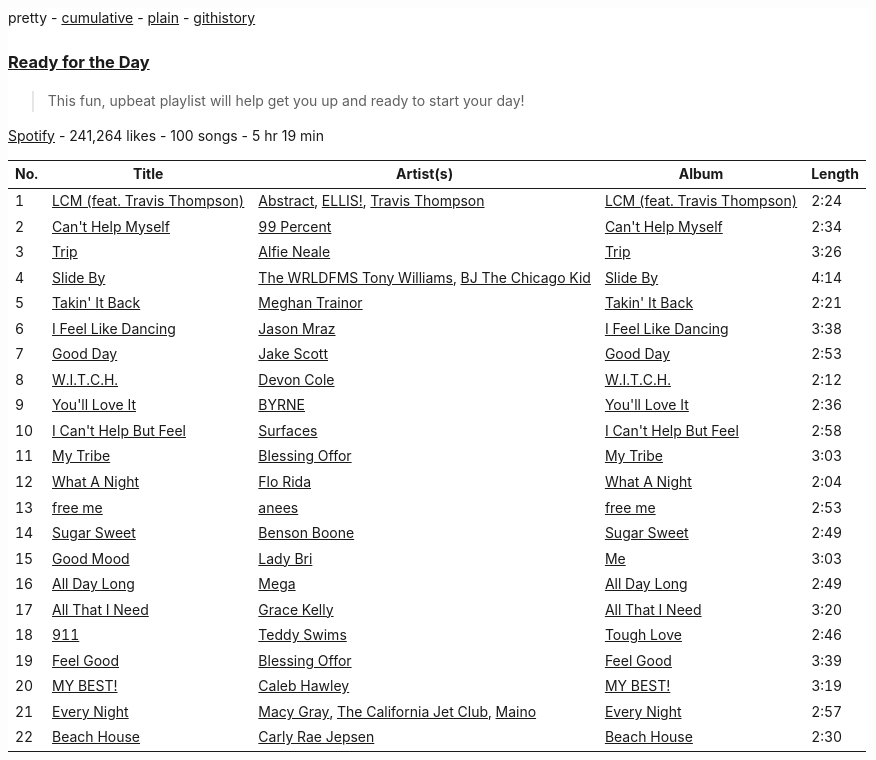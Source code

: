 pretty - [cumulative](/playlists/cumulative/37i9dQZF1DX6Rl8uES4jYu.md) - [plain](/playlists/plain/37i9dQZF1DX6Rl8uES4jYu) - [githistory](https://github.githistory.xyz/mackorone/spotify-playlist-archive/blob/main/playlists/plain/37i9dQZF1DX6Rl8uES4jYu)

### [Ready for the Day](https://open.spotify.com/playlist/37i9dQZF1DX6Rl8uES4jYu)

> This fun, upbeat playlist will help get you up and ready to start your day!

[Spotify](https://open.spotify.com/user/spotify) - 241,264 likes - 100 songs - 5 hr 19 min

| No. | Title | Artist(s) | Album | Length |
|---|---|---|---|---|
| 1 | [LCM \(feat\. Travis Thompson\)](https://open.spotify.com/track/4PujovNXLSQVdgR68ghABE) | [Abstract](https://open.spotify.com/artist/7lkYBcrLM4JmVgeha1xNl6), [ELLIS!](https://open.spotify.com/artist/3GPPLSi7KokwrVlLlTMYgC), [Travis Thompson](https://open.spotify.com/artist/6WZfEqqsYujHTUDuNd5Lbc) | [LCM \(feat\. Travis Thompson\)](https://open.spotify.com/album/0FGDo6e67E8b9734slNHlZ) | 2:24 |
| 2 | [Can't Help Myself](https://open.spotify.com/track/2yicVJl6Tv5Nmb3FiJEb8S) | [99 Percent](https://open.spotify.com/artist/3hPPNy5OBzCU1icQO7Nrok) | [Can't Help Myself](https://open.spotify.com/album/59dbHZHA0lEwU9hEW3YVfy) | 2:34 |
| 3 | [Trip](https://open.spotify.com/track/2DmiM4Uvr834eiPUXtwLle) | [Alfie Neale](https://open.spotify.com/artist/3kMEpQS5iaBwIvrudhKYmG) | [Trip](https://open.spotify.com/album/4KPre8otxtK3jMf1nVUvcz) | 3:26 |
| 4 | [Slide By](https://open.spotify.com/track/7kHLAtftH3ECHNBdH0le3l) | [The WRLDFMS Tony Williams](https://open.spotify.com/artist/6TTVdg5UOUHsyiYPHgxLaq), [BJ The Chicago Kid](https://open.spotify.com/artist/07d5etnpjriczFBB8pxmRe) | [Slide By](https://open.spotify.com/album/2kXK4IRP60LqOr4787iQsA) | 4:14 |
| 5 | [Takin' It Back](https://open.spotify.com/track/4CEXKHS4LuDqJkfDSlORRW) | [Meghan Trainor](https://open.spotify.com/artist/6JL8zeS1NmiOftqZTRgdTz) | [Takin' It Back](https://open.spotify.com/album/4LVa9bljQRvLYpWr8qyaXs) | 2:21 |
| 6 | [I Feel Like Dancing](https://open.spotify.com/track/4xYlpJPENfM4DT0rUYFqSP) | [Jason Mraz](https://open.spotify.com/artist/4phGZZrJZRo4ElhRtViYdl) | [I Feel Like Dancing](https://open.spotify.com/album/0A22WfozS221n5tsFlJhfR) | 3:38 |
| 7 | [Good Day](https://open.spotify.com/track/0FEXQUgIG0X2rhdT3nuQ3M) | [Jake Scott](https://open.spotify.com/artist/0DxPHf2flBAcV2SnZPg3SV) | [Good Day](https://open.spotify.com/album/1HSgWrfiiWkMNUr8abCu1c) | 2:53 |
| 8 | [W.I.T.C.H.](https://open.spotify.com/track/5XemvyG79fcKPl5lgbhplq) | [Devon Cole](https://open.spotify.com/artist/1VFt2HpmFG8Ufq6SDCoZe4) | [W.I.T.C.H.](https://open.spotify.com/album/3Z8vTrrDg2JbOgtYf82G7b) | 2:12 |
| 9 | [You'll Love It](https://open.spotify.com/track/1l5VfyPMwAv8Vibd2baoD2) | [BYRNE](https://open.spotify.com/artist/06a0KPufkYNdb0mZ9CcSho) | [You'll Love It](https://open.spotify.com/album/5qNvProy0GS5CWFMnPAlef) | 2:36 |
| 10 | [I Can't Help But Feel](https://open.spotify.com/track/40gooTta3y4FgzXaMOGDJL) | [Surfaces](https://open.spotify.com/artist/4ETSs924pXMzjIeD6E9b4u) | [I Can't Help But Feel](https://open.spotify.com/album/7rzTGJdNOe2W5h7pZaSWOr) | 2:58 |
| 11 | [My Tribe](https://open.spotify.com/track/3uBU35tiEfq9nstHLauSHU) | [Blessing Offor](https://open.spotify.com/artist/55qfDfgj4Qi3JGe6KpqGtC) | [My Tribe](https://open.spotify.com/album/4PErex6T8qV3kP7cYOQzU0) | 3:03 |
| 12 | [What A Night](https://open.spotify.com/track/3FUlqltjiMMJdyEPaYAUqK) | [Flo Rida](https://open.spotify.com/artist/0jnsk9HBra6NMjO2oANoPY) | [What A Night](https://open.spotify.com/album/5x8srROrtSoC8dCCj6XtHf) | 2:04 |
| 13 | [free me](https://open.spotify.com/track/1scFwySIE5a0btwc1J2CHk) | [anees](https://open.spotify.com/artist/2HPqVfdPh9JkBSlFG5hK6h) | [free me](https://open.spotify.com/album/3pMK4vu9TW0y3FqZaoJNya) | 2:53 |
| 14 | [Sugar Sweet](https://open.spotify.com/track/5ZzaQW3InamKZ0KdJVQ1GO) | [Benson Boone](https://open.spotify.com/artist/22wbnEMDvgVIAGdFeek6ET) | [Sugar Sweet](https://open.spotify.com/album/6h8eeLIwHI3VhP0GAorO3c) | 2:49 |
| 15 | [Good Mood](https://open.spotify.com/track/3Kr8aPFBZ0Vs3ZcOyGBcGM) | [Lady Bri](https://open.spotify.com/artist/1p5FodMOL5gU5E1i9enTGO) | [Me](https://open.spotify.com/album/76O3m2z2IlxG5CKKjhzCGc) | 3:03 |
| 16 | [All Day Long](https://open.spotify.com/track/2D3JB5Bs5ut4czq9Xt3PA3) | [Mega](https://open.spotify.com/artist/45xGatk4AWq9yzqOfolEWg) | [All Day Long](https://open.spotify.com/album/2HktzXlF3iNo6C0uQ3vP9Z) | 2:49 |
| 17 | [All That I Need](https://open.spotify.com/track/46FmoDcQxTdgJnqqTppblI) | [Grace Kelly](https://open.spotify.com/artist/7bcjgJLky9kVQ4GcrQTibn) | [All That I Need](https://open.spotify.com/album/4F5Furcx1SnH2PGX0YbKPM) | 3:20 |
| 18 | [911](https://open.spotify.com/track/5Ra3wJLBQKxJiYEpWe3Pjf) | [Teddy Swims](https://open.spotify.com/artist/33qOK5uJ8AR2xuQQAhHump) | [Tough Love](https://open.spotify.com/album/5DAnXvsWlrq2zTPrjb8rjB) | 2:46 |
| 19 | [Feel Good](https://open.spotify.com/track/2qDJNEzQvyuXPblfZcXPqM) | [Blessing Offor](https://open.spotify.com/artist/55qfDfgj4Qi3JGe6KpqGtC) | [Feel Good](https://open.spotify.com/album/7tofoNXgN2AgkEeQ0mbKK1) | 3:39 |
| 20 | [MY BEST!](https://open.spotify.com/track/7LTAVYf8CmgGqaI1ynOSbg) | [Caleb Hawley](https://open.spotify.com/artist/5GF3JcY2h0SUPkDlo7ByCB) | [MY BEST!](https://open.spotify.com/album/1bhFAysJcmTSSTItooIW0M) | 3:19 |
| 21 | [Every Night](https://open.spotify.com/track/4VAUxogl12wnQQHvQ3zVuD) | [Macy Gray](https://open.spotify.com/artist/4ylR3zwA0zaapAu94fktwa), [The California Jet Club](https://open.spotify.com/artist/6OOn7tedu5plMS1AhGi022), [Maino](https://open.spotify.com/artist/20apXQGKM00jJTvYfyKwlb) | [Every Night](https://open.spotify.com/album/0aMLtqYaHjMKS4NeOw91Ug) | 2:57 |
| 22 | [Beach House](https://open.spotify.com/track/23Pi81mwR6wNeFhym9mUMx) | [Carly Rae Jepsen](https://open.spotify.com/artist/6sFIWsNpZYqfjUpaCgueju) | [Beach House](https://open.spotify.com/album/0GqKALU6JwUSF5wH6ClRuB) | 2:30 |
